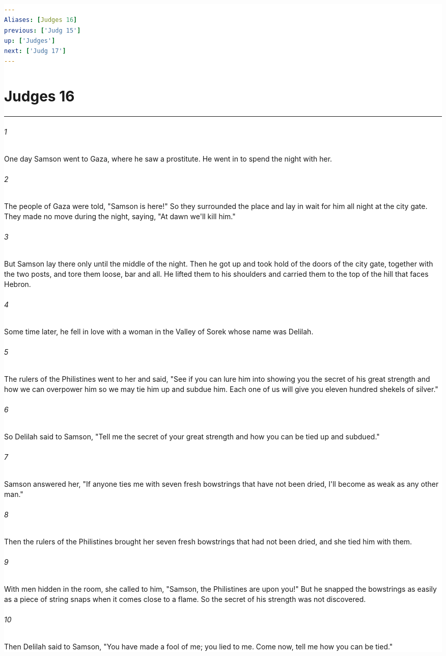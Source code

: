 ```yaml
---
Aliases: [Judges 16]
previous: ['Judg 15']
up: ['Judges']
next: ['Judg 17']
---
```

# Judges 16

***


###### 1 
One day Samson went to Gaza, where he saw a prostitute. He went in to spend the night with her. 

###### 2 
The people of Gaza were told, "Samson is here!" So they surrounded the place and lay in wait for him all night at the city gate. They made no move during the night, saying, "At dawn we'll kill him." 

###### 3 
But Samson lay there only until the middle of the night. Then he got up and took hold of the doors of the city gate, together with the two posts, and tore them loose, bar and all. He lifted them to his shoulders and carried them to the top of the hill that faces Hebron. 

###### 4 
Some time later, he fell in love with a woman in the Valley of Sorek whose name was Delilah. 

###### 5 
The rulers of the Philistines went to her and said, "See if you can lure him into showing you the secret of his great strength and how we can overpower him so we may tie him up and subdue him. Each one of us will give you eleven hundred shekels of silver." 

###### 6 
So Delilah said to Samson, "Tell me the secret of your great strength and how you can be tied up and subdued." 

###### 7 
Samson answered her, "If anyone ties me with seven fresh bowstrings that have not been dried, I'll become as weak as any other man." 

###### 8 
Then the rulers of the Philistines brought her seven fresh bowstrings that had not been dried, and she tied him with them. 

###### 9 
With men hidden in the room, she called to him, "Samson, the Philistines are upon you!" But he snapped the bowstrings as easily as a piece of string snaps when it comes close to a flame. So the secret of his strength was not discovered. 

###### 10 
Then Delilah said to Samson, "You have made a fool of me; you lied to me. Come now, tell me how you can be tied." 
